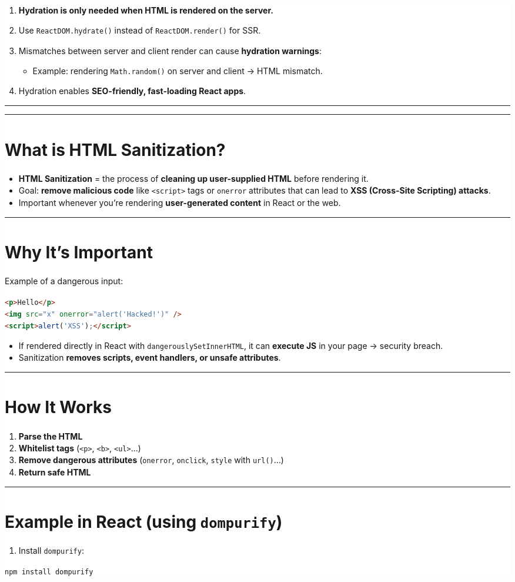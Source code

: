 1. **Hydration is only needed when HTML is rendered on the server.**
2. Use `ReactDOM.hydrate()` instead of `ReactDOM.render()` for SSR.
3. Mismatches between server and client render can cause **hydration warnings**:

   * Example: rendering `Math.random()` on server and client → HTML mismatch.
4. Hydration enables **SEO-friendly, fast-loading React apps**.

---
---

#  What is HTML Sanitization?

* **HTML Sanitization** = the process of **cleaning up user-supplied HTML** before rendering it.
* Goal: **remove malicious code** like `<script>` tags or `onerror` attributes that can lead to **XSS (Cross-Site Scripting) attacks**.
* Important whenever you’re rendering **user-generated content** in React or the web.

---

#  Why It’s Important

Example of a dangerous input:

```html
<p>Hello</p>
<img src="x" onerror="alert('Hacked!')" />
<script>alert('XSS');</script>
```

* If rendered directly in React with `dangerouslySetInnerHTML`, it can **execute JS** in your page → security breach.
* Sanitization **removes scripts, event handlers, or unsafe attributes**.

---

#  How It Works

1. **Parse the HTML**
2. **Whitelist tags** (`<p>`, `<b>`, `<ul>`…)
3. **Remove dangerous attributes** (`onerror`, `onclick`, `style` with `url()`…)
4. **Return safe HTML**

---

#  Example in React (using `dompurify`)

1. Install `dompurify`:

```bash
npm install dompurify
```
